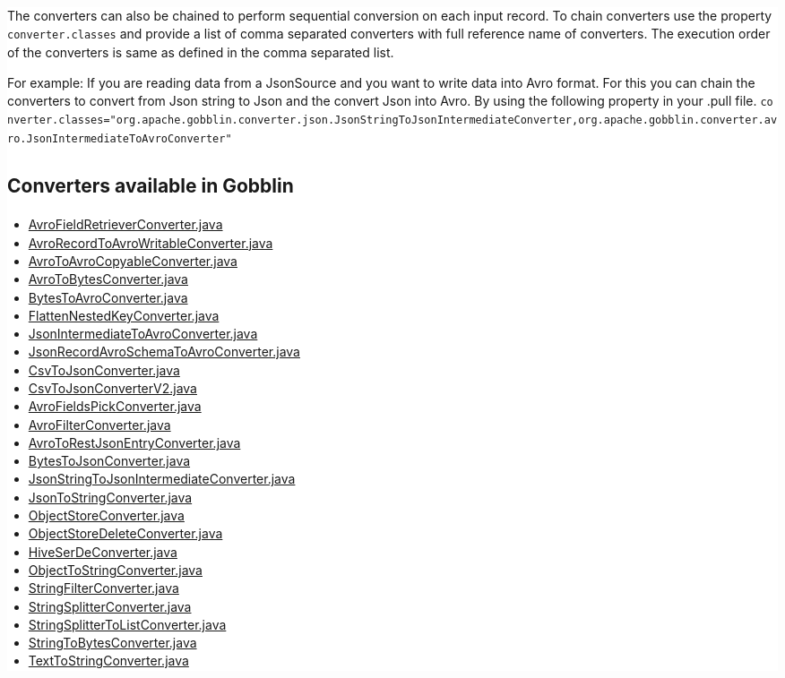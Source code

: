 ```java
```
The converters can also be chained to perform sequential conversion on each input record. 
To chain converters use the property ```converter.classes``` and provide a list of comma separated 
converters with full reference name of converters. The execution order of the converters is same as 
defined in the comma separated list. 

For example:
If you are reading data from a JsonSource and you want to write data into Avro format. 
For this you can chain the converters to convert from Json string to Json and the convert Json into 
Avro. By using the following property in your .pull file.
```converter.classes="org.apache.gobblin.converter.json.JsonStringToJsonIntermediateConverter,org.apache.gobblin.converter.avro.JsonIntermediateToAvroConverter"```

## Converters available in Gobblin
- [AvroFieldRetrieverConverter.java](https://github.com/apache/gobblin/blob/master/gobblin-core/src/main/java/org/apache/gobblin/converter/avro/AvroFieldRetrieverConverter.java)
- [AvroRecordToAvroWritableConverter.java](https://github.com/apache/gobblin/blob/master/gobblin-core/src/main/java/org/apache/gobblin/converter/avro/AvroRecordToAvroWritableConverter.java)
- [AvroToAvroCopyableConverter.java](https://github.com/apache/gobblin/blob/master/gobblin-core/src/main/java/org/apache/gobblin/converter/avro/AvroToAvroCopyableConverter.java)
- [AvroToBytesConverter.java](https://github.com/apache/gobblin/blob/master/gobblin-core/src/main/java/org/apache/gobblin/converter/avro/AvroToBytesConverter.java)
- [BytesToAvroConverter.java](https://github.com/apache/gobblin/blob/master/gobblin-core/src/main/java/org/apache/gobblin/converter/avro/BytesToAvroConverter.java)
- [FlattenNestedKeyConverter.java](https://github.com/apache/gobblin/blob/master/gobblin-core/src/main/java/org/apache/gobblin/converter/avro/FlattenNestedKeyConverter.java)
- [JsonIntermediateToAvroConverter.java](https://github.com/apache/gobblin/blob/master/gobblin-core/src/main/java/org/apache/gobblin/converter/avro/JsonIntermediateToAvroConverter.java)
- [JsonRecordAvroSchemaToAvroConverter.java](https://github.com/apache/gobblin/blob/master/gobblin-core/src/main/java/org/apache/gobblin/converter/avro/JsonRecordAvroSchemaToAvroConverter.java)
- [CsvToJsonConverter.java](https://github.com/apache/gobblin/blob/master/gobblin-core/src/main/java/org/apache/gobblin/converter/csv/CsvToJsonConverter.java)
- [CsvToJsonConverterV2.java](https://github.com/apache/gobblin/blob/master/gobblin-core/src/main/java/org/apache/gobblin/converter/csv/CsvToJsonConverterV2.java)
- [AvroFieldsPickConverter.java](https://github.com/apache/gobblin/blob/master/gobblin-core/src/main/java/org/apache/gobblin/converter/filter/AvroFieldsPickConverter.java)
- [AvroFilterConverter.java](https://github.com/apache/gobblin/blob/master/gobblin-core/src/main/java/org/apache/gobblin/converter/filter/AvroFilterConverter.java)
- [AvroToRestJsonEntryConverter.java](https://github.com/apache/gobblin/blob/master/gobblin-core/src/main/java/org/apache/gobblin/converter/http/AvroToRestJsonEntryConverter.java)
- [BytesToJsonConverter.java](https://github.com/apache/gobblin/blob/master/gobblin-core/src/main/java/org/apache/gobblin/converter/json/BytesToJsonConverter.java)
- [JsonStringToJsonIntermediateConverter.java](https://github.com/apache/gobblin/blob/master/gobblin-core/src/main/java/org/apache/gobblin/converter/json/JsonStringToJsonIntermediateConverter.java)
- [JsonToStringConverter.java](https://github.com/apache/gobblin/blob/master/gobblin-core/src/main/java/org/apache/gobblin/converter/json/JsonToStringConverter.java)
- [ObjectStoreConverter.java](https://github.com/apache/gobblin/blob/master/gobblin-core/src/main/java/org/apache/gobblin/converter/objectstore/ObjectStoreConverter.java)
- [ObjectStoreDeleteConverter.java](https://github.com/apache/gobblin/blob/master/gobblin-core/src/main/java/org/apache/gobblin/converter/objectstore/ObjectStoreDeleteConverter.java)
- [HiveSerDeConverter.java](https://github.com/apache/gobblin/blob/master/gobblin-core/src/main/java/org/apache/gobblin/converter/serde/HiveSerDeConverter.java)
- [ObjectToStringConverter.java](https://github.com/apache/gobblin/blob/master/gobblin-core/src/main/java/org/apache/gobblin/converter/string/ObjectToStringConverter.java)
- [StringFilterConverter.java](https://github.com/apache/gobblin/blob/master/gobblin-core/src/main/java/org/apache/gobblin/converter/string/StringFilterConverter.java)
- [StringSplitterConverter.java](https://github.com/apache/gobblin/blob/master/gobblin-core/src/main/java/org/apache/gobblin/converter/string/StringSplitterConverter.java)
- [StringSplitterToListConverter.java](https://github.com/apache/gobblin/blob/master/gobblin-core/src/main/java/org/apache/gobblin/converter/string/StringSplitterToListConverter.java)
- [StringToBytesConverter.java](https://github.com/apache/gobblin/blob/master/gobblin-core/src/main/java/org/apache/gobblin/converter/string/StringToBytesConverter.java)
- [TextToStringConverter.java](https://github.com/apache/gobblin/blob/master/gobblin-core/src/main/java/org/apache/gobblin/converter/string/TextToStringConverter.java)
```